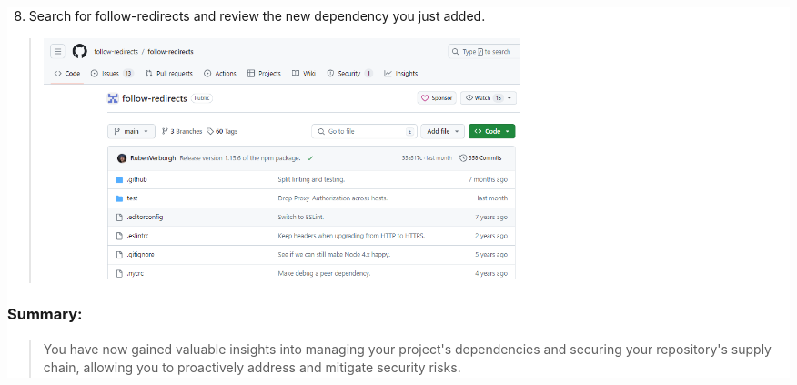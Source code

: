 8.  Search for follow-redirects and review the new dependency you just
    added.

> <img src="./media/image16.png"
> style="width:5.46094in;height:2.74447in" />

### Summary:

> You have now gained valuable insights into managing your project's
> dependencies and securing your repository's supply chain, allowing you
> to proactively address and mitigate security risks.
